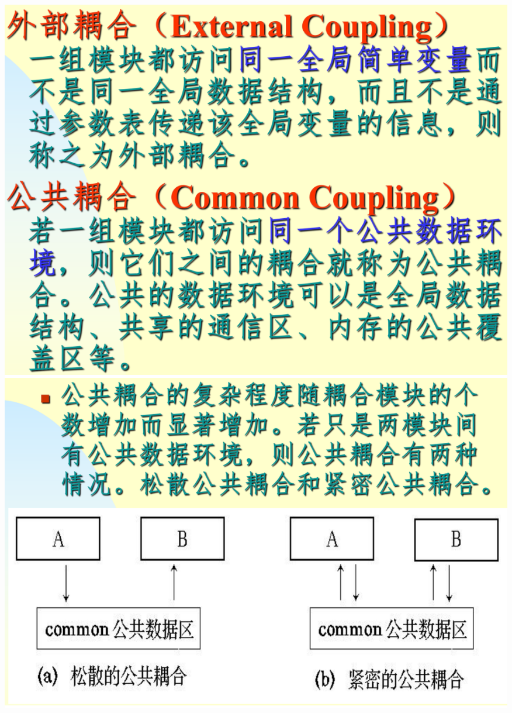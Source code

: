 ![picture 5](../images/e9943f38db5281c2c6752b9f5a17b9459897d934b006e0fed806fda64be831ef.png)  
![picture 6](../images/2bf7dc4a1aad0c6ba5350914e56ee31963cabffffc6bb002c99fc720a723e7f6.png)  